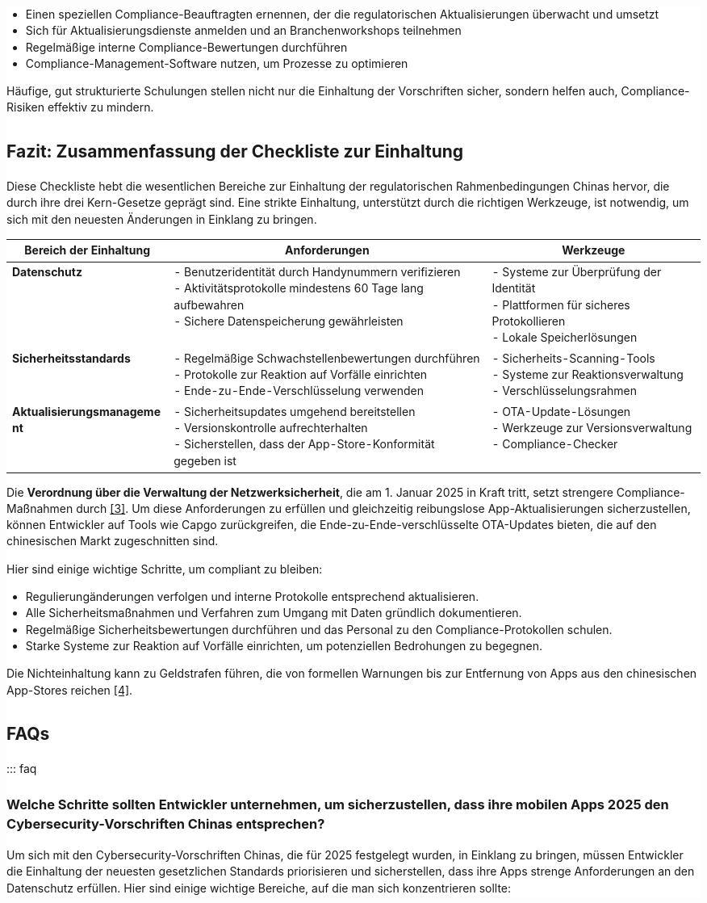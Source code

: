 -   Einen speziellen Compliance-Beauftragten ernennen, der die regulatorischen Aktualisierungen überwacht und umsetzt
-   Sich für Aktualisierungsdienste anmelden und an Branchenworkshops teilnehmen
-   Regelmäßige interne Compliance-Bewertungen durchführen
-   Compliance-Management-Software nutzen, um Prozesse zu optimieren

Häufige, gut strukturierte Schulungen stellen nicht nur die Einhaltung der Vorschriften sicher, sondern helfen auch, Compliance-Risiken effektiv zu mindern.

## Fazit: Zusammenfassung der Checkliste zur Einhaltung

Diese Checkliste hebt die wesentlichen Bereiche zur Einhaltung der regulatorischen Rahmenbedingungen Chinas hervor, die durch ihre drei Kern-Gesetze geprägt sind. Eine strikte Einhaltung, unterstützt durch die richtigen Werkzeuge, ist notwendig, um sich mit den neuesten Änderungen in Einklang zu bringen.

| **Bereich der Einhaltung** | **Anforderungen** | **Werkzeuge** |
| --- | --- | --- |
| **Datenschutz** | \- Benutzeridentität durch Handynummern verifizieren  <br>\- Aktivitätsprotokolle mindestens 60 Tage lang aufbewahren  <br>\- Sichere Datenspeicherung gewährleisten | \- Systeme zur Überprüfung der Identität  <br>\- Plattformen für sicheres Protokollieren  <br>\- Lokale Speicherlösungen |
| **Sicherheitsstandards** | \- Regelmäßige Schwachstellenbewertungen durchführen  <br>\- Protokolle zur Reaktion auf Vorfälle einrichten  <br>\- Ende-zu-Ende-Verschlüsselung verwenden | \- Sicherheits-Scanning-Tools  <br>\- Systeme zur Reaktionsverwaltung  <br>\- Verschlüsselungsrahmen |
| **Aktualisierungsmanagement** | \- Sicherheitsupdates umgehend bereitstellen  <br>\- Versionskontrolle aufrechterhalten  <br>\- Sicherstellen, dass der App-Store-Konformität gegeben ist | \- OTA-Update-Lösungen  <br>\- Werkzeuge zur Versionsverwaltung  <br>\- Compliance-Checker |

Die **Verordnung über die Verwaltung der Netzwerksicherheit**, die am 1. Januar 2025 in Kraft tritt, setzt strengere Compliance-Maßnahmen durch [\[3\]](https://www.dlapiperdataprotection.com/?t=law&c=CN). Um diese Anforderungen zu erfüllen und gleichzeitig reibungslose App-Aktualisierungen sicherzustellen, können Entwickler auf Tools wie Capgo zurückgreifen, die Ende-zu-Ende-verschlüsselte OTA-Updates bieten, die auf den chinesischen Markt zugeschnitten sind.

Hier sind einige wichtige Schritte, um compliant zu bleiben:

-   Regulierungänderungen verfolgen und interne Protokolle entsprechend aktualisieren.
-   Alle Sicherheitsmaßnahmen und Verfahren zum Umgang mit Daten gründlich dokumentieren.
-   Regelmäßige Sicherheitsbewertungen durchführen und das Personal zu den Compliance-Protokollen schulen.
-   Starke Systeme zur Reaktion auf Vorfälle einrichten, um potenziellen Bedrohungen zu begegnen.

Die Nichteinhaltung kann zu Geldstrafen führen, die von formellen Warnungen bis zur Entfernung von Apps aus den chinesischen App-Stores reichen [\[4\]](https://www.nortonrosefulbright.com/en-us/knowledge/publications/93003105/china-issues-new-rules-to-tighten-regulation-of-mobile-apps-market).

## FAQs

::: faq
### Welche Schritte sollten Entwickler unternehmen, um sicherzustellen, dass ihre mobilen Apps 2025 den Cybersecurity-Vorschriften Chinas entsprechen?

Um sich mit den Cybersecurity-Vorschriften Chinas, die für 2025 festgelegt wurden, in Einklang zu bringen, müssen Entwickler die Einhaltung der neuesten gesetzlichen Standards priorisieren und sicherstellen, dass ihre Apps strenge Anforderungen an den Datenschutz erfüllen. Hier sind einige wichtige Bereiche, auf die man sich konzentrieren sollte:
